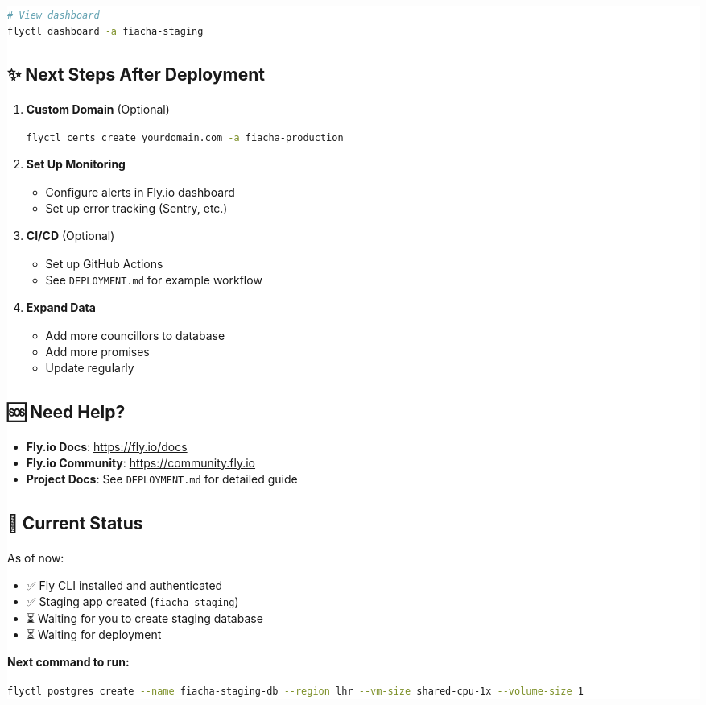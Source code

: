 ```bash
# View dashboard
flyctl dashboard -a fiacha-staging
```

## ✨ Next Steps After Deployment

1. **Custom Domain** (Optional)
   ```bash
   flyctl certs create yourdomain.com -a fiacha-production
   ```

2. **Set Up Monitoring**
   - Configure alerts in Fly.io dashboard
   - Set up error tracking (Sentry, etc.)

3. **CI/CD** (Optional)
   - Set up GitHub Actions
   - See `DEPLOYMENT.md` for example workflow

4. **Expand Data**
   - Add more councillors to database
   - Add more promises
   - Update regularly

## 🆘 Need Help?

- **Fly.io Docs**: https://fly.io/docs
- **Fly.io Community**: https://community.fly.io
- **Project Docs**: See `DEPLOYMENT.md` for detailed guide

## 📝 Current Status

As of now:
- ✅ Fly CLI installed and authenticated
- ✅ Staging app created (`fiacha-staging`)
- ⏳ Waiting for you to create staging database
- ⏳ Waiting for deployment

**Next command to run:**
```bash
flyctl postgres create --name fiacha-staging-db --region lhr --vm-size shared-cpu-1x --volume-size 1
```
